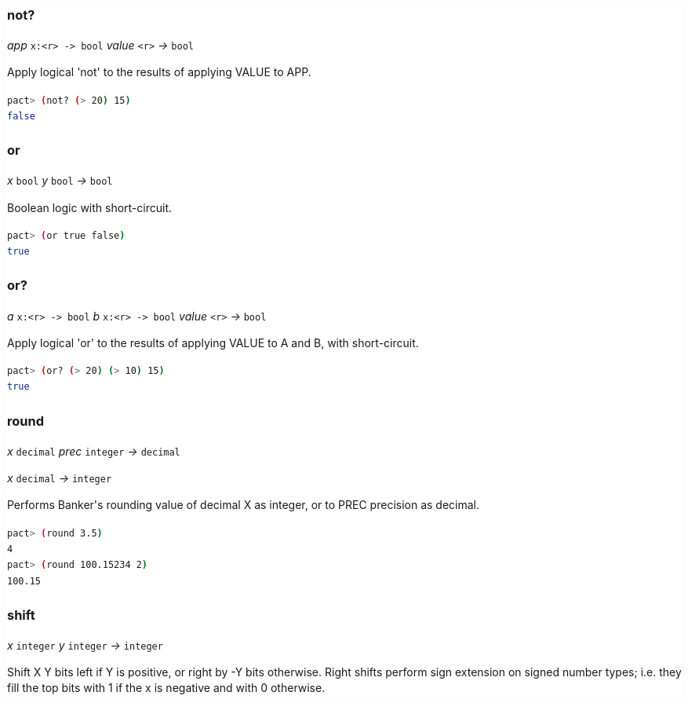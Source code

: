 ### not?

_app_&nbsp;`x:<r> -> bool` _value_&nbsp;`<r>` _&rarr;_&nbsp;`bool`

Apply logical 'not' to the results of applying VALUE to APP.

```bash
pact> (not? (> 20) 15)
false
```

### or

_x_&nbsp;`bool` _y_&nbsp;`bool` _&rarr;_&nbsp;`bool`

Boolean logic with short-circuit.

```bash
pact> (or true false)
true
```

### or?

_a_&nbsp;`x:<r> -> bool` _b_&nbsp;`x:<r> -> bool` _value_&nbsp;`<r>`
_&rarr;_&nbsp;`bool`

Apply logical 'or' to the results of applying VALUE to A and B, with
short-circuit.

```bash
pact> (or? (> 20) (> 10) 15)
true
```

### round

_x_&nbsp;`decimal` _prec_&nbsp;`integer` _&rarr;_&nbsp;`decimal`

_x_&nbsp;`decimal` _&rarr;_&nbsp;`integer`

Performs Banker's rounding value of decimal X as integer, or to PREC precision
as decimal.

```bash
pact> (round 3.5)
4
pact> (round 100.15234 2)
100.15
```

### shift

_x_&nbsp;`integer` _y_&nbsp;`integer` _&rarr;_&nbsp;`integer`

Shift X Y bits left if Y is positive, or right by -Y bits otherwise. Right
shifts perform sign extension on signed number types; i.e. they fill the top
bits with 1 if the x is negative and with 0 otherwise.
